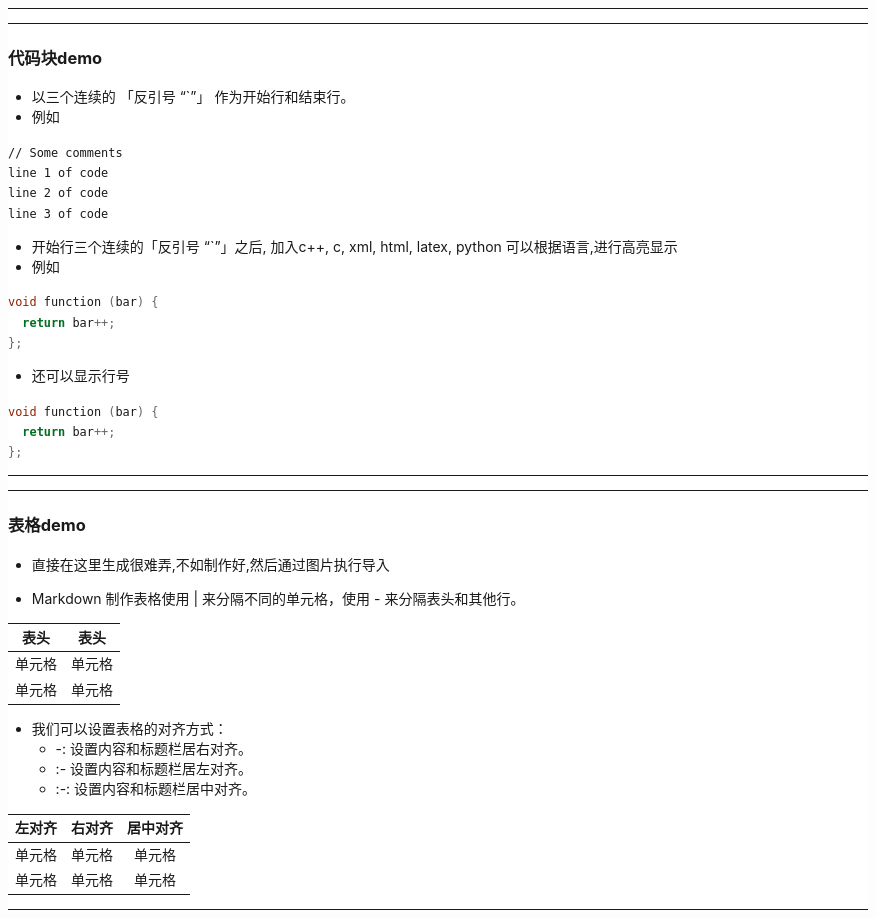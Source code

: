 
--------------------------------------------------------------------------------




--------------------------------------------------------------------------------

### 代码块demo
* 以三个连续的 「反引号 “`”」 作为开始行和结束行。<br>
* 例如

```
// Some comments
line 1 of code
line 2 of code
line 3 of code
```

* 开始行三个连续的「反引号 “`”」之后, 加入c++, c, xml, html, latex, python 可以根据语言,进行高亮显示
* 例如

```c++
void function (bar) {
  return bar++;
};
```

* 还可以显示行号

```c++ {.line-numbers}
void function (bar) {
  return bar++;
};
```


--------------------------------------------------------------------------------




--------------------------------------------------------------------------------

### 表格demo

* 直接在这里生成很难弄,不如制作好,然后通过图片执行导入

* Markdown 制作表格使用 | 来分隔不同的单元格，使用 - 来分隔表头和其他行。

|  表头   | 表头  |
|  ----  | ----  |
| 单元格  | 单元格 |
| 单元格  | 单元格 |

* 我们可以设置表格的对齐方式：
  * -: 设置内容和标题栏居右对齐。
  * :- 设置内容和标题栏居左对齐。
  * :-: 设置内容和标题栏居中对齐。

| 左对齐 | 右对齐 | 居中对齐 |
| :-----| ----: | :----: |
| 单元格 | 单元格 | 单元格 |
| 单元格 | 单元格 | 单元格 |



--------------------------------------------------------------------------------
